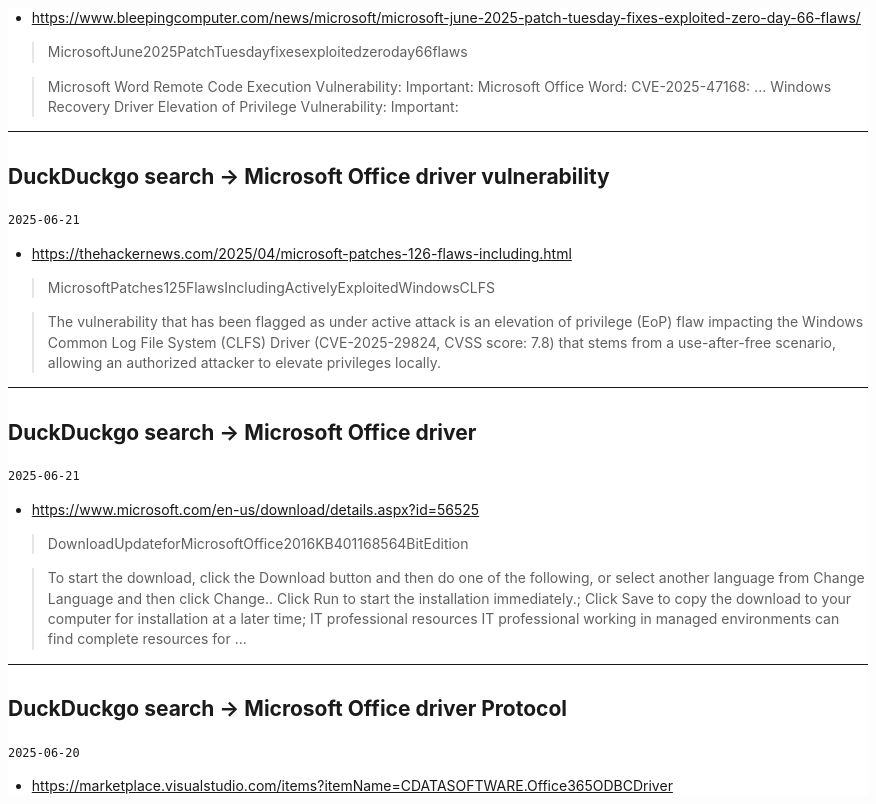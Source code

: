 * https://www.bleepingcomputer.com/news/microsoft/microsoft-june-2025-patch-tuesday-fixes-exploited-zero-day-66-flaws/

<blockquote>
 MicrosoftJune2025PatchTuesdayfixesexploitedzeroday66flaws
</blockquote>
<blockquote>
Microsoft Word Remote Code Execution Vulnerability: Important: Microsoft Office Word: CVE-2025-47168: ... Windows Recovery Driver Elevation of Privilege Vulnerability: Important:
</blockquote>

---

## DuckDuckgo search -> Microsoft Office driver vulnerability
`2025-06-21`

* https://thehackernews.com/2025/04/microsoft-patches-126-flaws-including.html

<blockquote>
 MicrosoftPatches125FlawsIncludingActivelyExploitedWindowsCLFS
</blockquote>
<blockquote>
The vulnerability that has been flagged as under active attack is an elevation of privilege (EoP) flaw impacting the Windows Common Log File System (CLFS) Driver (CVE-2025-29824, CVSS score: 7.8) that stems from a use-after-free scenario, allowing an authorized attacker to elevate privileges locally.
</blockquote>

---

## DuckDuckgo search -> Microsoft Office driver
`2025-06-21`

* https://www.microsoft.com/en-us/download/details.aspx?id=56525

<blockquote>
 DownloadUpdateforMicrosoftOffice2016KB401168564BitEdition
</blockquote>
<blockquote>
To start the download, click the Download button and then do one of the following, or select another language from Change Language and then click Change.. Click Run to start the installation immediately.; Click Save to copy the download to your computer for installation at a later time; IT professional resources IT professional working in managed environments can find complete resources for ...
</blockquote>

---

## DuckDuckgo search -> Microsoft Office driver Protocol
`2025-06-20`

* https://marketplace.visualstudio.com/items?itemName=CDATASOFTWARE.Office365ODBCDriver
